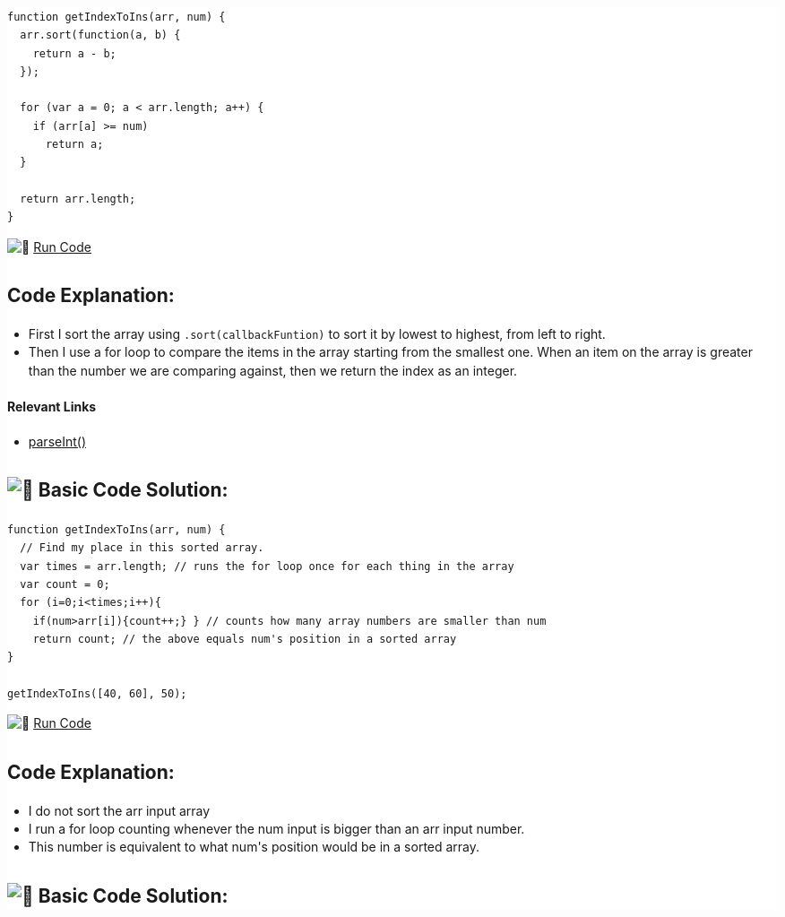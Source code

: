     function getIndexToIns(arr, num) {
      arr.sort(function(a, b) {
        return a - b;
      });

      for (var a = 0; a < arr.length; a++) {
        if (arr[a] >= num)
          return a;
      }

      return arr.length;
    }

![:rocket:](https://forum.freecodecamp.com/images/emoji/emoji_one/rocket.png?v=3 ":rocket:") [Run Code](https://repl.it/CLjU/36)

## Code Explanation:

*   First I sort the array using `.sort(callbackFuntion)` to sort it by lowest to highest, from left to right.
*   Then I use a for loop to compare the items in the array starting from the smallest one. When an item on the array is greater than the number we are comparing against, then we return the index as an integer.

#### Relevant Links

*   [parseInt()](http://forum.freecodecamp.com/t/javascript-parseint/14686)

## ![:beginner:](https://forum.freecodecamp.com/images/emoji/emoji_one/beginner.png?v=3 ":beginner:") Basic Code Solution:

    function getIndexToIns(arr, num) {
      // Find my place in this sorted array.
      var times = arr.length; // runs the for loop once for each thing in the array
      var count = 0; 
      for (i=0;i<times;i++){
        if(num>arr[i]){count++;} } // counts how many array numbers are smaller than num
        return count; // the above equals num's position in a sorted array
    }

    getIndexToIns([40, 60], 50);

![:rocket:](https://forum.freecodecamp.com/images/emoji/emoji_one/rocket.png?v=3 ":rocket:") [Run Code](https://repl.it/CLjU/2547)

## Code Explanation:

*   I do not sort the arr input array
*   I run a for loop counting whenever the num input is bigger than an arr input number.
*   This number is equivalent to what num's position would be in a sorted array.

## ![:beginner:](https://forum.freecodecamp.com/images/emoji/emoji_one/beginner.png?v=3 ":beginner:") Basic Code Solution:
